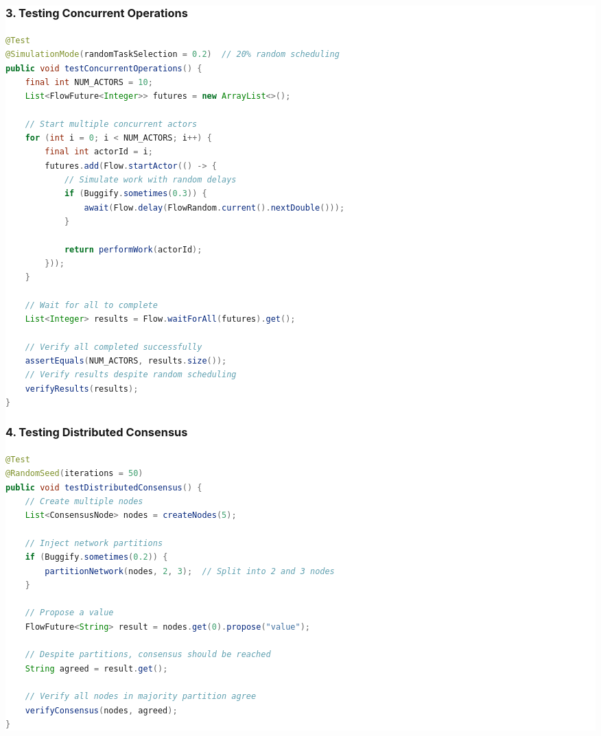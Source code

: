 ### 3. Testing Concurrent Operations

```java
@Test
@SimulationMode(randomTaskSelection = 0.2)  // 20% random scheduling
public void testConcurrentOperations() {
    final int NUM_ACTORS = 10;
    List<FlowFuture<Integer>> futures = new ArrayList<>();
    
    // Start multiple concurrent actors
    for (int i = 0; i < NUM_ACTORS; i++) {
        final int actorId = i;
        futures.add(Flow.startActor(() -> {
            // Simulate work with random delays
            if (Buggify.sometimes(0.3)) {
                await(Flow.delay(FlowRandom.current().nextDouble()));
            }
            
            return performWork(actorId);
        }));
    }
    
    // Wait for all to complete
    List<Integer> results = Flow.waitForAll(futures).get();
    
    // Verify all completed successfully
    assertEquals(NUM_ACTORS, results.size());
    // Verify results despite random scheduling
    verifyResults(results);
}
```

### 4. Testing Distributed Consensus

```java
@Test
@RandomSeed(iterations = 50)
public void testDistributedConsensus() {
    // Create multiple nodes
    List<ConsensusNode> nodes = createNodes(5);
    
    // Inject network partitions
    if (Buggify.sometimes(0.2)) {
        partitionNetwork(nodes, 2, 3);  // Split into 2 and 3 nodes
    }
    
    // Propose a value
    FlowFuture<String> result = nodes.get(0).propose("value");
    
    // Despite partitions, consensus should be reached
    String agreed = result.get();
    
    // Verify all nodes in majority partition agree
    verifyConsensus(nodes, agreed);
}
```
